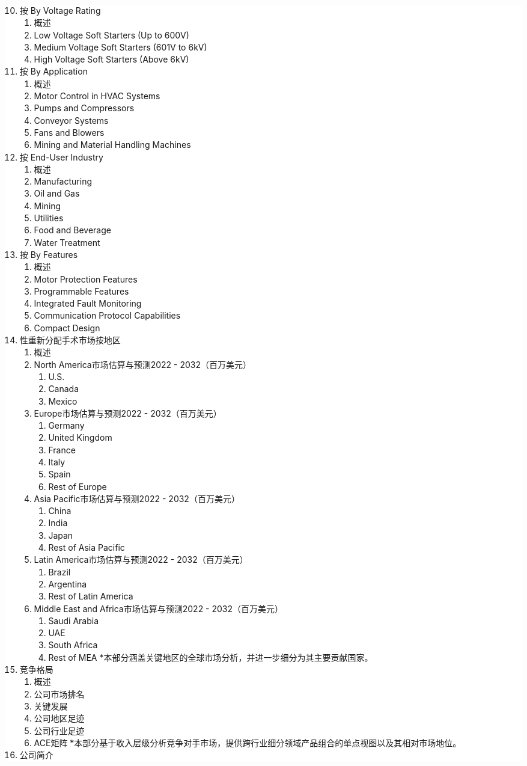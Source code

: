 10. 按 By Voltage Rating
    1. 概述
    2. Low Voltage Soft Starters (Up to 600V)
    3. Medium Voltage Soft Starters (601V to 6kV)
    4. High Voltage Soft Starters (Above 6kV)
11. 按 By Application
    1. 概述
    2. Motor Control in HVAC Systems
    3. Pumps and Compressors
    4. Conveyor Systems
    5. Fans and Blowers
    6. Mining and Material Handling Machines
12. 按 End-User Industry
    1. 概述
    2. Manufacturing
    3. Oil and Gas
    4. Mining
    5. Utilities
    6. Food and Beverage
    7. Water Treatment
13. 按 By Features
    1. 概述
    2. Motor Protection Features
    3. Programmable Features
    4. Integrated Fault Monitoring
    5. Communication Protocol Capabilities
    6. Compact Design
14. 性重新分配手术市场按地区
    1. 概述
    2. North America市场估算与预测2022 - 2032（百万美元）
        1. U.S.
        2. Canada
        3. Mexico
    3. Europe市场估算与预测2022 - 2032（百万美元）
        1. Germany
        2. United Kingdom
        3. France
        4. Italy
        5. Spain
        6. Rest of Europe
    4. Asia Pacific市场估算与预测2022 - 2032（百万美元）
        1. China
        2. India
        3. Japan
        4. Rest of Asia Pacific
    5. Latin America市场估算与预测2022 - 2032（百万美元）
        1. Brazil
        2. Argentina
        3. Rest of Latin America
    6. Middle East and Africa市场估算与预测2022 - 2032（百万美元）
        1. Saudi Arabia
        2. UAE
        3. South Africa
        4. Rest of MEA
    *本部分涵盖关键地区的全球市场分析，并进一步细分为其主要贡献国家。
16. 竞争格局
    1. 概述
    2. 公司市场排名
    3. 关键发展
    4. 公司地区足迹
    5. 公司行业足迹
    6. ACE矩阵
    *本部分基于收入层级分析竞争对手市场，提供跨行业细分领域产品组合的单点视图以及其相对市场地位。
18. 公司简介